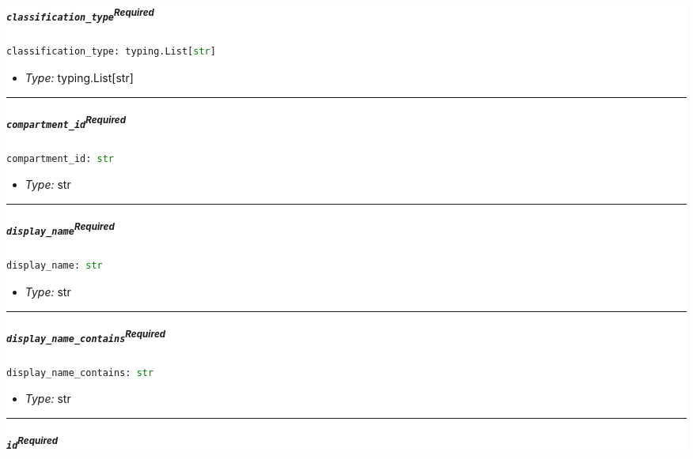 
##### `classification_type`<sup>Required</sup> <a name="classification_type" id="rhizo-co-terraform-provider-oci.dataOciOsManagementHubManagedInstanceAvailableWindowsUpdates.DataOciOsManagementHubManagedInstanceAvailableWindowsUpdates.property.classificationType"></a>

```python
classification_type: typing.List[str]
```

- *Type:* typing.List[str]

---

##### `compartment_id`<sup>Required</sup> <a name="compartment_id" id="rhizo-co-terraform-provider-oci.dataOciOsManagementHubManagedInstanceAvailableWindowsUpdates.DataOciOsManagementHubManagedInstanceAvailableWindowsUpdates.property.compartmentId"></a>

```python
compartment_id: str
```

- *Type:* str

---

##### `display_name`<sup>Required</sup> <a name="display_name" id="rhizo-co-terraform-provider-oci.dataOciOsManagementHubManagedInstanceAvailableWindowsUpdates.DataOciOsManagementHubManagedInstanceAvailableWindowsUpdates.property.displayName"></a>

```python
display_name: str
```

- *Type:* str

---

##### `display_name_contains`<sup>Required</sup> <a name="display_name_contains" id="rhizo-co-terraform-provider-oci.dataOciOsManagementHubManagedInstanceAvailableWindowsUpdates.DataOciOsManagementHubManagedInstanceAvailableWindowsUpdates.property.displayNameContains"></a>

```python
display_name_contains: str
```

- *Type:* str

---

##### `id`<sup>Required</sup> <a name="id" id="rhizo-co-terraform-provider-oci.dataOciOsManagementHubManagedInstanceAvailableWindowsUpdates.DataOciOsManagementHubManagedInstanceAvailableWindowsUpdates.property.id"></a>
